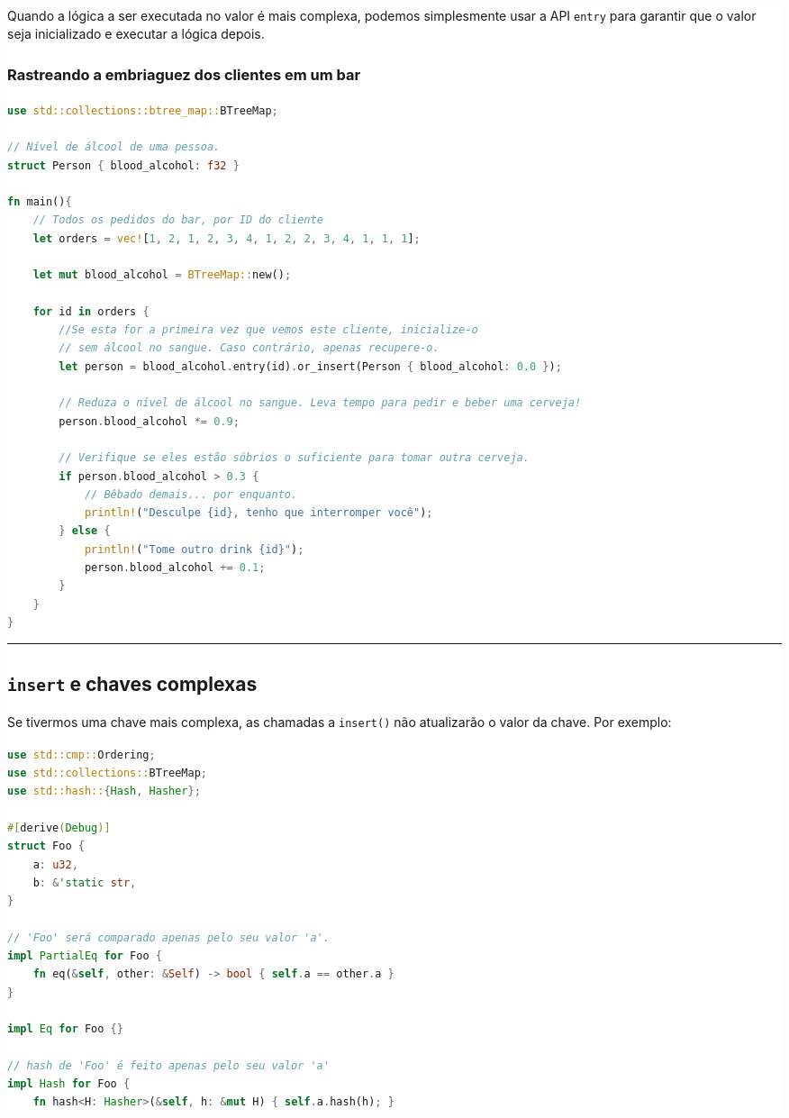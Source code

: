 Quando a lógica a ser executada no valor é mais complexa, podemos simplesmente usar a API `entry` para garantir que o valor seja inicializado e executar a lógica depois. 

### Rastreando a embriaguez dos clientes em um bar

```rust
use std::collections::btree_map::BTreeMap;

// Nível de álcool de uma pessoa.
struct Person { blood_alcohol: f32 }

fn main(){
	// Todos os pedidos do bar, por ID do cliente
	let orders = vec![1, 2, 1, 2, 3, 4, 1, 2, 2, 3, 4, 1, 1, 1];

	let mut blood_alcohol = BTreeMap::new();

	for id in orders {
		//Se esta for a primeira vez que vemos este cliente, inicialize-o
		// sem álcool no sangue. Caso contrário, apenas recupere-o.
		let person = blood_alcohol.entry(id).or_insert(Person { blood_alcohol: 0.0 });

		// Reduza o nível de álcool no sangue. Leva tempo para pedir e beber uma cerveja!
		person.blood_alcohol *= 0.9;

		// Verifique se eles estão sóbrios o suficiente para tomar outra cerveja.
		if person.blood_alcohol > 0.3 {
			// Bêbado demais... por enquanto.
			println!("Desculpe {id}, tenho que interromper você");
		} else {
			println!("Tome outro drink {id}");
			person.blood_alcohol += 0.1;
		}
	}
}
```

---

## `insert` e chaves complexas

Se tivermos uma chave mais complexa, as chamadas a `insert()` não atualizarão o valor da chave. Por exemplo:

```rust
use std::cmp::Ordering;
use std::collections::BTreeMap;
use std::hash::{Hash, Hasher};

#[derive(Debug)]
struct Foo {
    a: u32,
    b: &'static str,
}

// 'Foo' será comparado apenas pelo seu valor 'a'.
impl PartialEq for Foo {
    fn eq(&self, other: &Self) -> bool { self.a == other.a }
}

impl Eq for Foo {}

// hash de 'Foo' é feito apenas pelo seu valor 'a'
impl Hash for Foo {
    fn hash<H: Hasher>(&self, h: &mut H) { self.a.hash(h); }
```